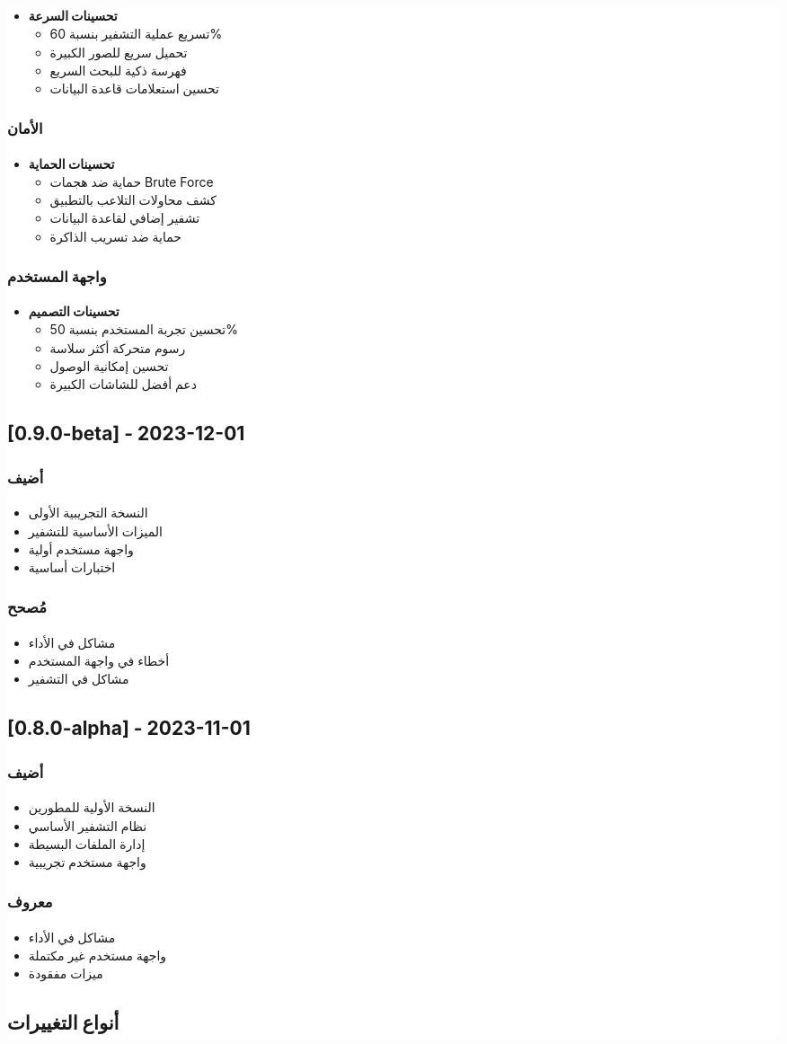 - **تحسينات السرعة**
  - تسريع عملية التشفير بنسبة 60%
  - تحميل سريع للصور الكبيرة
  - فهرسة ذكية للبحث السريع
  - تحسين استعلامات قاعدة البيانات

### الأمان
- **تحسينات الحماية**
  - حماية ضد هجمات Brute Force
  - كشف محاولات التلاعب بالتطبيق
  - تشفير إضافي لقاعدة البيانات
  - حماية ضد تسريب الذاكرة

### واجهة المستخدم
- **تحسينات التصميم**
  - تحسين تجربة المستخدم بنسبة 50%
  - رسوم متحركة أكثر سلاسة
  - تحسين إمكانية الوصول
  - دعم أفضل للشاشات الكبيرة

## [0.9.0-beta] - 2023-12-01

### أضيف
- النسخة التجريبية الأولى
- الميزات الأساسية للتشفير
- واجهة مستخدم أولية
- اختبارات أساسية

### مُصحح
- مشاكل في الأداء
- أخطاء في واجهة المستخدم
- مشاكل في التشفير

## [0.8.0-alpha] - 2023-11-01

### أضيف
- النسخة الأولية للمطورين
- نظام التشفير الأساسي
- إدارة الملفات البسيطة
- واجهة مستخدم تجريبية

### معروف
- مشاكل في الأداء
- واجهة مستخدم غير مكتملة
- ميزات مفقودة

## أنواع التغييرات
